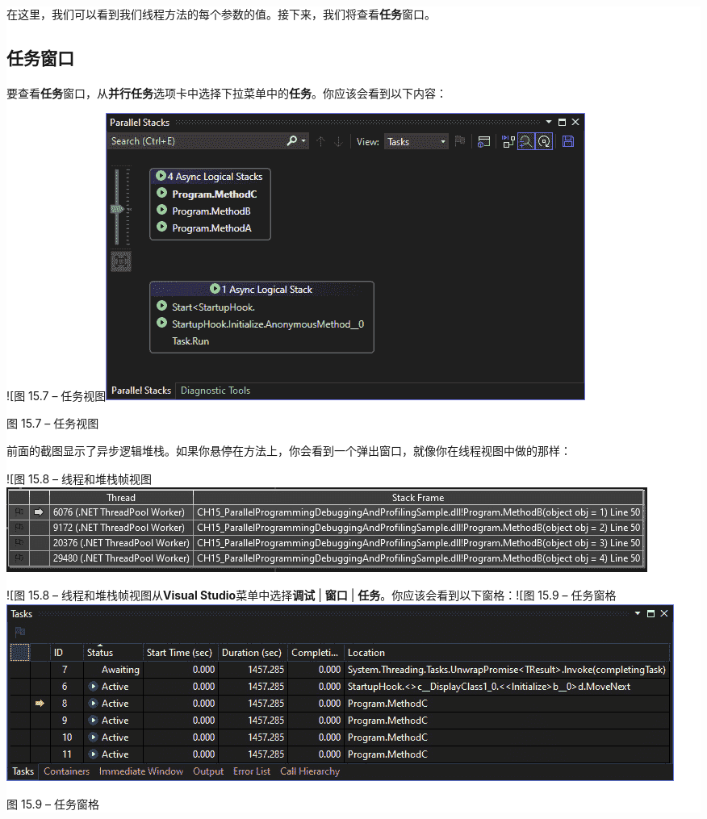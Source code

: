 在这里，我们可以看到我们线程方法的每个参数的值。接下来，我们将查看**任务**窗口。

## 任务窗口

要查看**任务**窗口，从**并行任务**选项卡中选择下拉菜单中的**任务**。你应该会看到以下内容：

![图 15.7 – 任务视图![图片](img/B16617_Figure_15.7.jpg)

图 15.7 – 任务视图

前面的截图显示了异步逻辑堆栈。如果你悬停在方法上，你会看到一个弹出窗口，就像你在线程视图中做的那样：

![图 15.8 – 线程和堆栈帧视图![图片](img/B16617_Figure_15.6.jpg)

![图 15.8 – 线程和堆栈帧视图从**Visual Studio**菜单中选择**调试** | **窗口** | **任务**。你应该会看到以下窗格：![图 15.9 – 任务窗格![图片](img/B16617_Figure_15.9.jpg)

图 15.9 – 任务窗格
